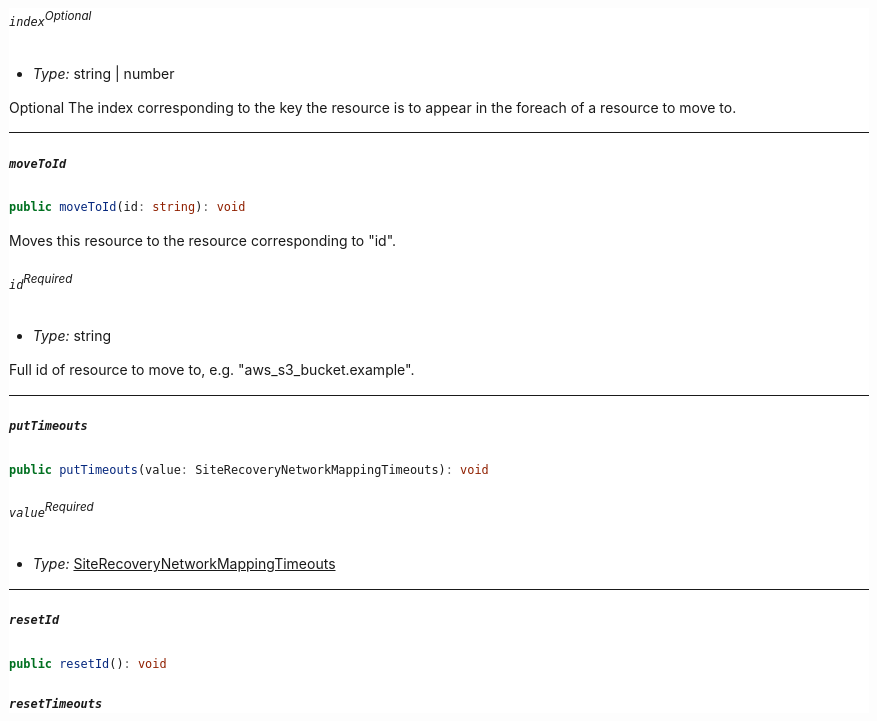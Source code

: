 
###### `index`<sup>Optional</sup> <a name="index" id="@cdktf/provider-azurerm.siteRecoveryNetworkMapping.SiteRecoveryNetworkMapping.moveTo.parameter.index"></a>

- *Type:* string | number

Optional The index corresponding to the key the resource is to appear in the foreach of a resource to move to.

---

##### `moveToId` <a name="moveToId" id="@cdktf/provider-azurerm.siteRecoveryNetworkMapping.SiteRecoveryNetworkMapping.moveToId"></a>

```typescript
public moveToId(id: string): void
```

Moves this resource to the resource corresponding to "id".

###### `id`<sup>Required</sup> <a name="id" id="@cdktf/provider-azurerm.siteRecoveryNetworkMapping.SiteRecoveryNetworkMapping.moveToId.parameter.id"></a>

- *Type:* string

Full id of resource to move to, e.g. "aws_s3_bucket.example".

---

##### `putTimeouts` <a name="putTimeouts" id="@cdktf/provider-azurerm.siteRecoveryNetworkMapping.SiteRecoveryNetworkMapping.putTimeouts"></a>

```typescript
public putTimeouts(value: SiteRecoveryNetworkMappingTimeouts): void
```

###### `value`<sup>Required</sup> <a name="value" id="@cdktf/provider-azurerm.siteRecoveryNetworkMapping.SiteRecoveryNetworkMapping.putTimeouts.parameter.value"></a>

- *Type:* <a href="#@cdktf/provider-azurerm.siteRecoveryNetworkMapping.SiteRecoveryNetworkMappingTimeouts">SiteRecoveryNetworkMappingTimeouts</a>

---

##### `resetId` <a name="resetId" id="@cdktf/provider-azurerm.siteRecoveryNetworkMapping.SiteRecoveryNetworkMapping.resetId"></a>

```typescript
public resetId(): void
```

##### `resetTimeouts` <a name="resetTimeouts" id="@cdktf/provider-azurerm.siteRecoveryNetworkMapping.SiteRecoveryNetworkMapping.resetTimeouts"></a>
